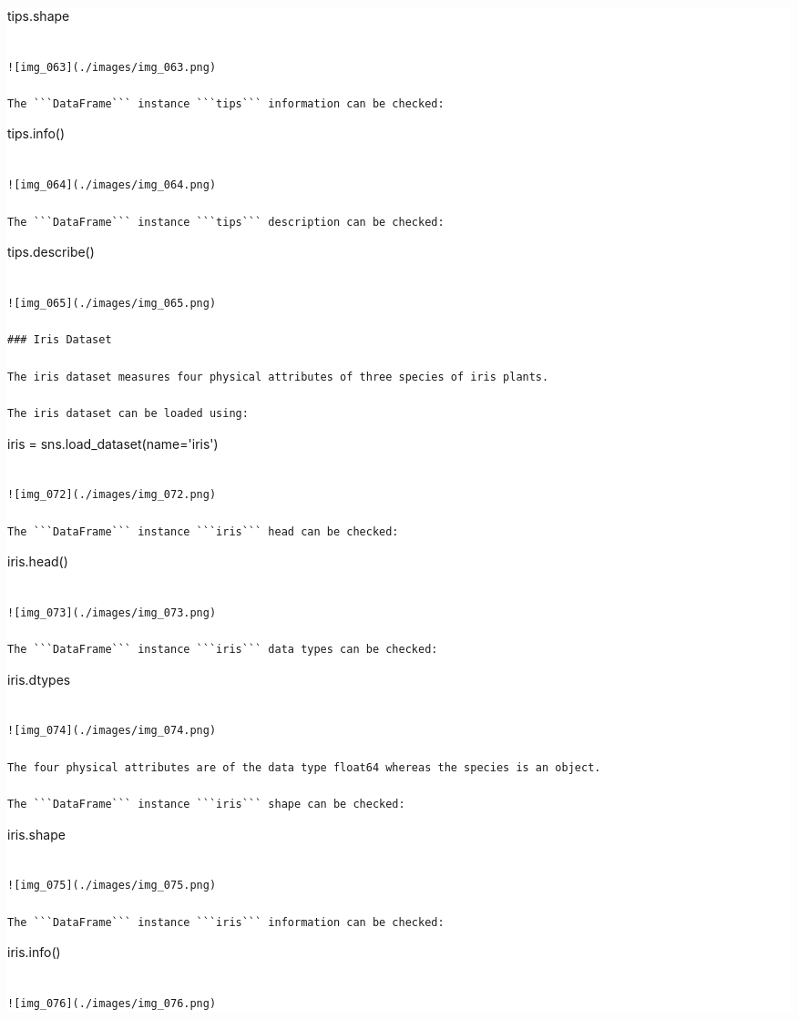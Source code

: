 tips.shape
```

![img_063](./images/img_063.png)

The ```DataFrame``` instance ```tips``` information can be checked:

```
tips.info()
```

![img_064](./images/img_064.png)

The ```DataFrame``` instance ```tips``` description can be checked:

```
tips.describe() 
```

![img_065](./images/img_065.png)

### Iris Dataset

The iris dataset measures four physical attributes of three species of iris plants.

The iris dataset can be loaded using:

```
iris = sns.load_dataset(name='iris')
```

![img_072](./images/img_072.png)

The ```DataFrame``` instance ```iris``` head can be checked:

```
iris.head()
```

![img_073](./images/img_073.png)

The ```DataFrame``` instance ```iris``` data types can be checked:

```
iris.dtypes
```

![img_074](./images/img_074.png)

The four physical attributes are of the data type float64 whereas the species is an object.

The ```DataFrame``` instance ```iris``` shape can be checked:

```
iris.shape
```

![img_075](./images/img_075.png)

The ```DataFrame``` instance ```iris``` information can be checked:

```
iris.info()
```

![img_076](./images/img_076.png)

```